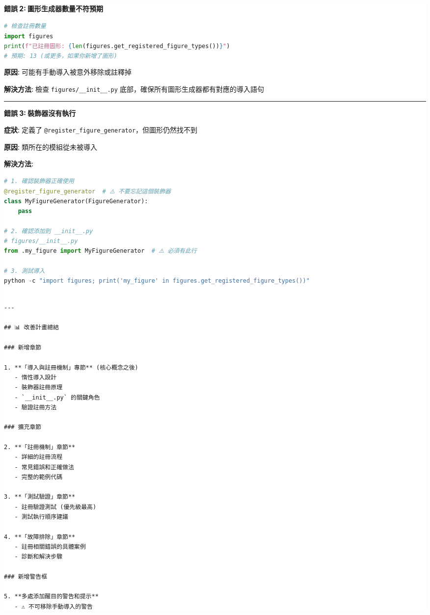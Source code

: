**錯誤 2: 圖形生成器數量不符預期**

```python
# 檢查註冊數量
import figures
print(f"已註冊圖形: {len(figures.get_registered_figure_types())}")
# 預期: 13 (或更多，如果你新增了圖形)
```

**原因**: 可能有手動導入被意外移除或註釋掉

**解決方法**: 檢查 `figures/__init__.py` 底部，確保所有圖形生成器都有對應的導入語句

---

**錯誤 3: 裝飾器沒有執行**

**症狀**: 定義了 `@register_figure_generator`，但圖形仍然找不到

**原因**: 類所在的模組從未被導入

**解決方法**:
```python
# 1. 確認裝飾器正確使用
@register_figure_generator  # ⚠️ 不要忘記這個裝飾器
class MyFigureGenerator(FigureGenerator):
    pass

# 2. 確認添加到 __init__.py
# figures/__init__.py
from .my_figure import MyFigureGenerator  # ⚠️ 必須有此行

# 3. 測試導入
python -c "import figures; print('my_figure' in figures.get_registered_figure_types())"
```
```

---

## 📊 改善計畫總結

### 新增章節

1. **「導入與註冊機制」專節** (核心概念之後)
   - 惰性導入設計
   - 裝飾器註冊原理
   - `__init__.py` 的關鍵角色
   - 驗證註冊方法

### 擴充章節

2. **「註冊機制」章節**
   - 詳細的註冊流程
   - 常見錯誤和正確做法
   - 完整的範例代碼

3. **「測試驗證」章節**
   - 註冊驗證測試 (優先級最高)
   - 測試執行順序建議

4. **「故障排除」章節**
   - 註冊相關錯誤的具體案例
   - 診斷和解決步驟

### 新增警告框

5. **多處添加醒目的警告和提示**
   - ⚠️ 不可移除手動導入的警告
```